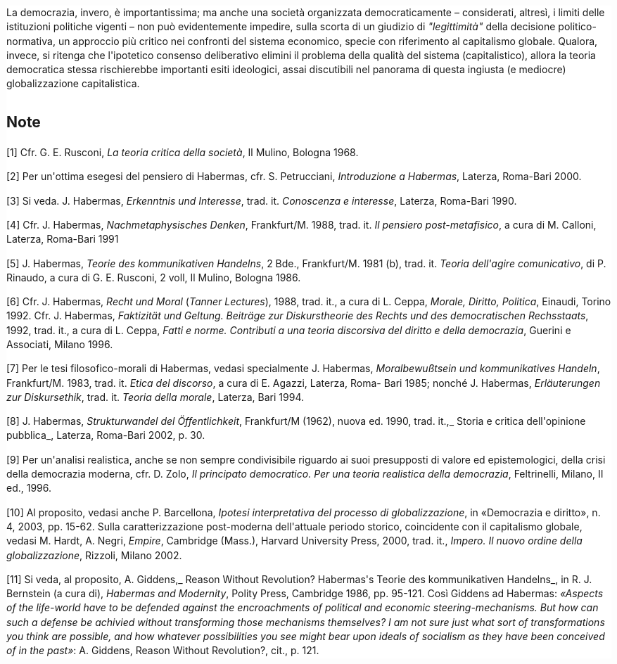 La democrazia, invero, è importantissima; ma anche una società organizzata democraticamente – considerati, altresì, i limiti delle istituzioni politiche vigenti – non può evidentemente impedire, sulla scorta di un giudizio di *"legittimità"* della decisione politico- normativa, un approccio più critico nei confronti del sistema economico, specie con riferimento al capitalismo globale. Qualora, invece, si ritenga che l'ipotetico consenso deliberativo elimini il problema della qualità del sistema (capitalistico), allora la teoria democratica stessa rischierebbe importanti esiti ideologici, assai discutibili nel panorama di questa ingiusta (e mediocre) globalizzazione capitalistica.

## Note

\[1\] Cfr. G. E. Rusconi, *La teoria critica della società*, Il Mulino, Bologna 1968.

\[2\] Per un'ottima esegesi del pensiero di Habermas, cfr. S. Petrucciani, *Introduzione a Habermas*, Laterza, Roma-Bari 2000.

\[3\] Si veda. J. Habermas, *Erkenntnis und Interesse*, trad. it. *Conoscenza e interesse*, Laterza, Roma-Bari 1990.

\[4\] Cfr. J. Habermas, *Nachmetaphysisches Denken*, Frankfurt/M. 1988, trad. it. *Il pensiero post-metafisico*, a cura di M. Calloni, Laterza, Roma-Bari 1991

\[5\] J. Habermas, *Teorie des kommunikativen Handelns*, 2 Bde., Frankfurt/M. 1981 (b), trad. it. *Teoria dell'agire comunicativo*, di P. Rinaudo, a cura di G. E. Rusconi, 2 voll, Il Mulino, Bologna 1986.

\[6\] Cfr. J. Habermas, *Recht und Moral* (*Tanner Lectures*), 1988, trad. it., a cura di L. Ceppa, *Morale, Diritto, Politica*, Einaudi, Torino 1992. Cfr. J. Habermas, *Faktizität und Geltung. Beiträge zur Diskurstheorie des Rechts und des democratischen Rechsstaats*, 1992, trad. it., a cura di L. Ceppa, *Fatti e norme. Contributi a una teoria discorsiva del diritto e della democrazia*, Guerini e Associati, Milano 1996.

\[7\] Per le tesi filosofico-morali di Habermas, vedasi specialmente J. Habermas, *Moralbewußtsein und kommunikatives Handeln*, Frankfurt/M. 1983, trad. it. *Etica del discorso*, a cura di E. Agazzi, Laterza, Roma- Bari 1985; nonché J. Habermas, *Erläuterungen zur Diskursethik*, trad. it. *Teoria della morale*, Laterza, Bari 1994.

\[8\] J. Habermas, *Strukturwandel del Öffentlichkeit*, Frankfurt/M (1962), nuova ed. 1990, trad. it.,\_ Storia e critica dell'opinione pubblica\_, Laterza, Roma-Bari 2002, p. 30.

\[9\] Per un'analisi realistica, anche se non sempre condivisibile riguardo ai suoi presupposti di valore ed epistemologici, della crisi della democrazia moderna, cfr. D. Zolo, *Il principato democratico. Per una teoria realistica della democrazia*, Feltrinelli, Milano, II ed., 1996.

\[10\] Al proposito, vedasi anche P. Barcellona, *Ipotesi interpretativa del processo di globalizzazione*, in «Democrazia e diritto», n. 4, 2003, pp. 15-62. Sulla caratterizzazione post-moderna dell'attuale periodo storico, coincidente con il capitalismo globale, vedasi M. Hardt, A. Negri, *Empire*, Cambridge (Mass.), Harvard University Press, 2000, trad. it., *Impero. Il nuovo ordine della globalizzazione*, Rizzoli, Milano 2002.

\[11\] Si veda, al proposito, A. Giddens,\_ Reason Without Revolution? Habermas's Teorie des kommunikativen Handelns\_, in R. J. Bernstein (a cura di), *Habermas and Modernity*, Polity Press, Cambridge 1986, pp. 95-121. Così Giddens ad Habermas: *«Aspects of the life-world have to be defended against the encroachments of political and economic steering-mechanisms. But how can such a defense be achivied without transforming those mechanisms themselves? I am not sure just what sort of transformations you think are possible, and how whatever possibilities you see might bear upon ideals of socialism as they have been conceived of in the past»*: A. Giddens, Reason Without Revolution?, cit., p. 121.
